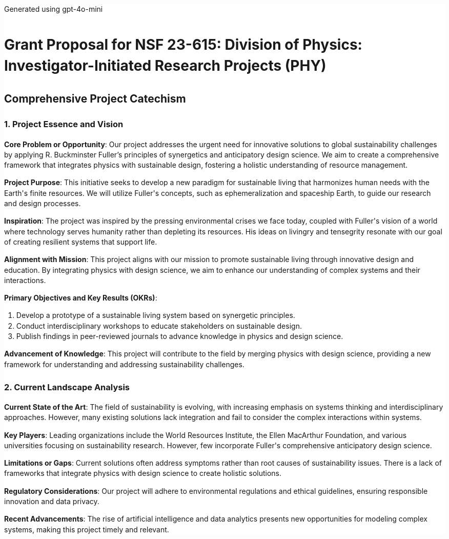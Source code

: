 Generated using gpt-4o-mini

# Grant Proposal for NSF 23-615: Division of Physics: Investigator-Initiated Research Projects (PHY)

## Comprehensive Project Catechism

### 1. Project Essence and Vision

**Core Problem or Opportunity**: Our project addresses the urgent need for innovative solutions to global sustainability challenges by applying R. Buckminster Fuller’s principles of synergetics and anticipatory design science. We aim to create a comprehensive framework that integrates physics with sustainable design, fostering a holistic understanding of resource management.

**Project Purpose**: This initiative seeks to develop a new paradigm for sustainable living that harmonizes human needs with the Earth's finite resources. We will utilize Fuller's concepts, such as ephemeralization and spaceship Earth, to guide our research and design processes.

**Inspiration**: The project was inspired by the pressing environmental crises we face today, coupled with Fuller's vision of a world where technology serves humanity rather than depleting its resources. His ideas on livingry and tensegrity resonate with our goal of creating resilient systems that support life.

**Alignment with Mission**: This project aligns with our mission to promote sustainable living through innovative design and education. By integrating physics with design science, we aim to enhance our understanding of complex systems and their interactions.

**Primary Objectives and Key Results (OKRs)**:
1. Develop a prototype of a sustainable living system based on synergetic principles.
2. Conduct interdisciplinary workshops to educate stakeholders on sustainable design.
3. Publish findings in peer-reviewed journals to advance knowledge in physics and design science.

**Advancement of Knowledge**: This project will contribute to the field by merging physics with design science, providing a new framework for understanding and addressing sustainability challenges.

### 2. Current Landscape Analysis

**Current State of the Art**: The field of sustainability is evolving, with increasing emphasis on systems thinking and interdisciplinary approaches. However, many existing solutions lack integration and fail to consider the complex interactions within systems.

**Key Players**: Leading organizations include the World Resources Institute, the Ellen MacArthur Foundation, and various universities focusing on sustainability research. However, few incorporate Fuller's comprehensive anticipatory design science.

**Limitations or Gaps**: Current solutions often address symptoms rather than root causes of sustainability issues. There is a lack of frameworks that integrate physics with design science to create holistic solutions.

**Regulatory Considerations**: Our project will adhere to environmental regulations and ethical guidelines, ensuring responsible innovation and data privacy.

**Recent Advancements**: The rise of artificial intelligence and data analytics presents new opportunities for modeling complex systems, making this project timely and relevant.
